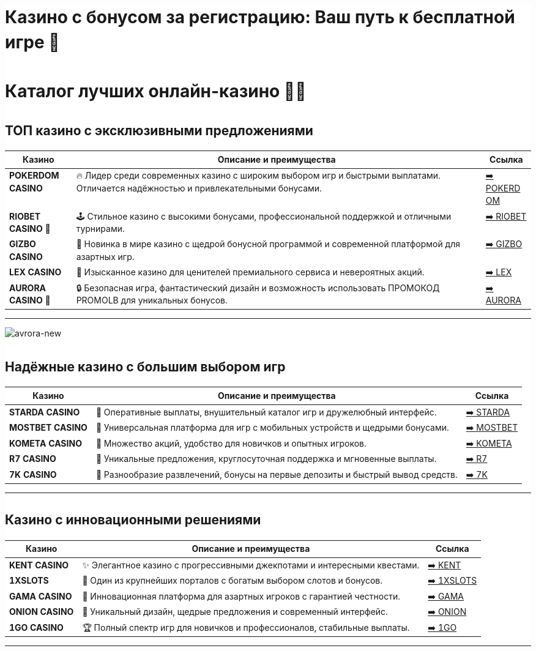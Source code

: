 # Казино с бонусом за регистрацию: Ваш путь к бесплатной игре 🎁
# Каталог лучших онлайн-казино 🌟🎰

## ТОП казино с эксклюзивными предложениями

| Казино       | Описание и преимущества                                                | Ссылка                         |
|--------------|------------------------------------------------------------------------|--------------------------------|
| **POKERDOM CASINO** | 🔥 Лидер среди современных казино с широким выбором игр и быстрыми выплатами. Отличается надёжностью и привлекательными бонусами. | [➡️ POKERDOM](https://brandplay.link/Bxg7SC7H) |
| **RIOBET CASINO** 🌟 | 🕹️ Стильное казино с высокими бонусами, профессиональной поддержкой и отличными турнирами. | [➡️ RIOBET](https://brandplay.link/dtx89f2L) |
| **GIZBO CASINO** | 🚀 Новинка в мире казино с щедрой бонусной программой и современной платформой для азартных игр. | [➡️ GIZBO](https://gizbo-tea02.com/c8e962e89) |
| **LEX CASINO** | 💎 Изысканное казино для ценителей премиального сервиса и невероятных акций. | [➡️ LEX](https://brandplay.link/2HFTmBc8) |
| **AURORA CASINO** 🌌 | 🔒 Безопасная игра, фантастический дизайн и возможность использовать ПРОМОКОД PROMOLB для уникальных бонусов. | [➡️ AURORA](https://10trafic-stat2.com/click/668546566bcc6313411604c7/6766/15114/subaccount?promocode=PROMOLB) |

---
![avrora-new](https://github.com/user-attachments/assets/569c7e31-1a7d-424b-ad00-3d98435617db)

## Надёжные казино с большим выбором игр

| Казино       | Описание и преимущества                                                | Ссылка                         |
|--------------|------------------------------------------------------------------------|--------------------------------|
| **STARDA CASINO** | 🌟 Оперативные выплаты, внушительный каталог игр и дружелюбный интерфейс. | [➡️ STARDA](https://brandplay.link/cpFQbWKn) |
| **MOSTBET CASINO** | 📱 Универсальная платформа для игр с мобильных устройств и щедрыми бонусами. | [➡️ MOSTBET](https://ktbtis024ifqfn0mst.com/beQs) |
| **KOMETA CASINO** | 🌠 Множество акций, удобство для новичков и опытных игроков. | [➡️ KOMETA](https://brandplay.link/tLG15CCb) |
| **R7 CASINO** | 🎲 Уникальные предложения, круглосуточная поддержка и мгновенные выплаты. | [➡️ R7](https://brandplay.link/zPmNmTWG) |
| **7K CASINO** | 🎉 Разнообразие развлечений, бонусы на первые депозиты и быстрый вывод средств. | [➡️ 7K](https://brandplay.link/dd46bNgD) |

---

## Казино с инновационными решениями

| Казино       | Описание и преимущества                                                | Ссылка                         |
|--------------|------------------------------------------------------------------------|--------------------------------|
| **KENT CASINO** | ✨ Элегантное казино с прогрессивными джекпотами и интересными квестами. | [➡️ KENT](https://brandplay.link/tj7BwCb4) |
| **1XSLOTS** | 🎰 Один из крупнейших порталов с богатым выбором слотов и бонусов. | [➡️ 1XSLOTS](https://brandplay.link/R4xfxqdm) |
| **GAMA CASINO** | 🚀 Инновационная платформа для азартных игроков с гарантией честности. | [➡️ GAMA](https://brandplay.link/zrZpLFTP) |
| **ONION CASINO** | 🧅 Уникальный дизайн, щедрые предложения и современный интерфейс. | [➡️ ONION](https://obclk001-2d.top/click?offer_id=986&partner_id=10542&landing_id=1798&utm_medium=affiliate&sub_1=oncasino3) |
| **1GO CASINO** | 🏆 Полный спектр игр для новичков и профессионалов, стабильные выплаты. | [➡️ 1GO](https://1go-ircp01.com/ce015f410) |

---